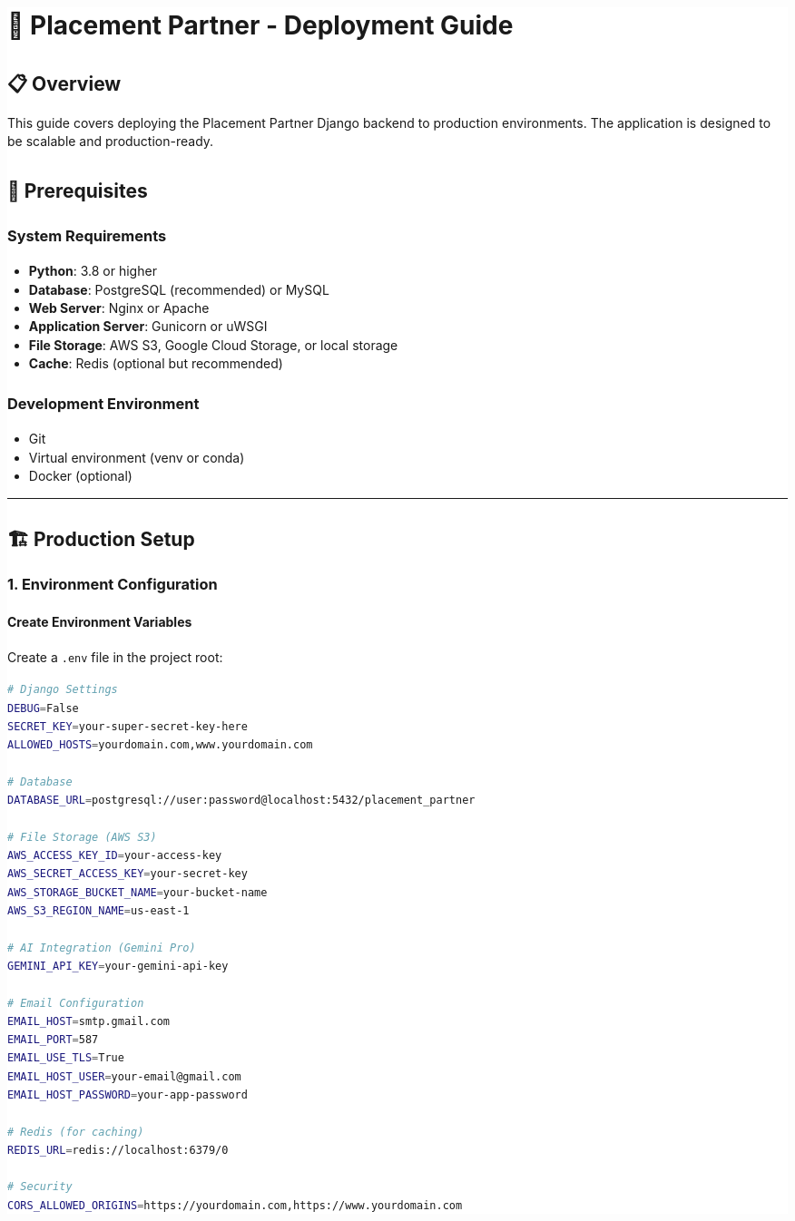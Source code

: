 # 🚀 Placement Partner - Deployment Guide

## 📋 Overview

This guide covers deploying the Placement Partner Django backend to production environments. The application is designed to be scalable and production-ready.

## 🎯 Prerequisites

### System Requirements
- **Python**: 3.8 or higher
- **Database**: PostgreSQL (recommended) or MySQL
- **Web Server**: Nginx or Apache
- **Application Server**: Gunicorn or uWSGI
- **File Storage**: AWS S3, Google Cloud Storage, or local storage
- **Cache**: Redis (optional but recommended)

### Development Environment
- Git
- Virtual environment (venv or conda)
- Docker (optional)

---

## 🏗️ Production Setup

### 1. Environment Configuration

#### Create Environment Variables
Create a `.env` file in the project root:

```bash
# Django Settings
DEBUG=False
SECRET_KEY=your-super-secret-key-here
ALLOWED_HOSTS=yourdomain.com,www.yourdomain.com

# Database
DATABASE_URL=postgresql://user:password@localhost:5432/placement_partner

# File Storage (AWS S3)
AWS_ACCESS_KEY_ID=your-access-key
AWS_SECRET_ACCESS_KEY=your-secret-key
AWS_STORAGE_BUCKET_NAME=your-bucket-name
AWS_S3_REGION_NAME=us-east-1

# AI Integration (Gemini Pro)
GEMINI_API_KEY=your-gemini-api-key

# Email Configuration
EMAIL_HOST=smtp.gmail.com
EMAIL_PORT=587
EMAIL_USE_TLS=True
EMAIL_HOST_USER=your-email@gmail.com
EMAIL_HOST_PASSWORD=your-app-password

# Redis (for caching)
REDIS_URL=redis://localhost:6379/0

# Security
CORS_ALLOWED_ORIGINS=https://yourdomain.com,https://www.yourdomain.com
```
